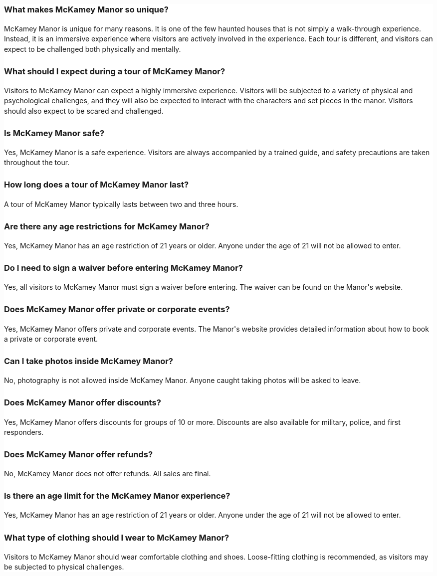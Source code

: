 <h3>What makes McKamey Manor so unique?</h3>

<p>McKamey Manor is unique for many reasons. It is one of the few haunted houses that is not simply a walk-through experience. Instead, it is an immersive experience where visitors are actively involved in the experience. Each tour is different, and visitors can expect to be challenged both physically and mentally.</p>

<h3>What should I expect during a tour of McKamey Manor?</h3>

<p>Visitors to McKamey Manor can expect a highly immersive experience. Visitors will be subjected to a variety of physical and psychological challenges, and they will also be expected to interact with the characters and set pieces in the manor. Visitors should also expect to be scared and challenged.</p>

<h3>Is McKamey Manor safe?</h3>

<p>Yes, McKamey Manor is a safe experience. Visitors are always accompanied by a trained guide, and safety precautions are taken throughout the tour.</p>

<h3>How long does a tour of McKamey Manor last?</h3>

<p>A tour of McKamey Manor typically lasts between two and three hours.</p>

<h3>Are there any age restrictions for McKamey Manor?</h3>

<p>Yes, McKamey Manor has an age restriction of 21 years or older. Anyone under the age of 21 will not be allowed to enter.</p>

<h3>Do I need to sign a waiver before entering McKamey Manor?</h3>

<p>Yes, all visitors to McKamey Manor must sign a waiver before entering. The waiver can be found on the Manor's website.</p>

<h3>Does McKamey Manor offer private or corporate events?</h3>

<p>Yes, McKamey Manor offers private and corporate events. The Manor's website provides detailed information about how to book a private or corporate event.</p>

<h3>Can I take photos inside McKamey Manor?</h3>

<p>No, photography is not allowed inside McKamey Manor. Anyone caught taking photos will be asked to leave.</p>

<h3>Does McKamey Manor offer discounts?</h3>

<p>Yes, McKamey Manor offers discounts for groups of 10 or more. Discounts are also available for military, police, and first responders.</p>

<h3>Does McKamey Manor offer refunds?</h3>

<p>No, McKamey Manor does not offer refunds. All sales are final.</p>

<h3>Is there an age limit for the McKamey Manor experience?</h3>

<p>Yes, McKamey Manor has an age restriction of 21 years or older. Anyone under the age of 21 will not be allowed to enter.</p>

<h3>What type of clothing should I wear to McKamey Manor?</h3>

<p>Visitors to McKamey Manor should wear comfortable clothing and shoes. Loose-fitting clothing is recommended, as visitors may be subjected to physical challenges.</p>
